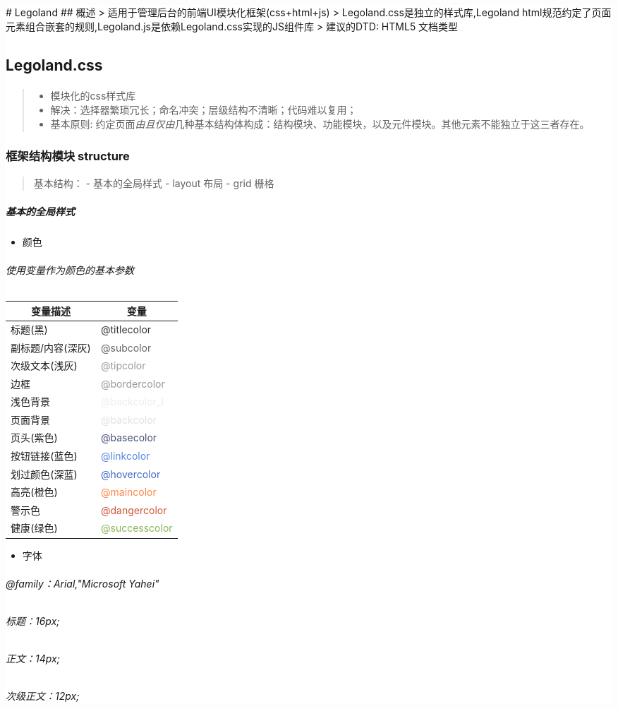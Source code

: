 <link href="/legoland.min.css"/>
# Legoland
## 概述 
> 适用于管理后台的前端UI模块化框架(css+html+js)
> Legoland.css是独立的样式库,Legoland html规范约定了页面元素组合嵌套的规则,Legoland.js是依赖Legoland.css实现的JS组件库
> 建议的DTD: HTML5 文档类型

## Legoland.css
> - 模块化的css样式库
> - 解决：选择器繁琐冗长；命名冲突；层级结构不清晰；代码难以复用；
> - 基本原则: 约定页面*由且仅由*几种基本结构体构成：结构模块、功能模块，以及元件模块。其他元素不能独立于这三者存在。


### 框架结构模块 structure  
> 基本结构：
    - 基本的全局样式
    - layout 布局
    - grid 栅格 

##### **基本的全局样式**
- 颜色
###### 使用变量作为颜色的基本参数 

|变量描述          |变量                                    | 
|------------------|----------------------------------------| 
|标题(黑)          |<font color=#333>@titlecolor</font>     | 
|副标题/内容(深灰) |<font color=#666>@subcolor </font>      | 
|次级文本(浅灰)    |<font color=#999>@tipcolor </font>      | 
|边框              |<font color=#999>@bordercolor</font>    | 
|浅色背景          |<font color=#ededed>@backcolor_l</font> | 
|页面背景          |<font color=#e1e1e1>@backcolor</font>   |  
|页头(紫色)        |<font color=#464e78>@basecolor</font>   |    
|按钮链接(蓝色)    |<font color=#5986e1>@linkcolor</font>   |    
|划过颜色(深蓝)    |<font color=#3e6bc5>@hovercolor</font>  |    
|高亮(橙色)        |<font color=#ff8447>@maincolor</font>   |    
|警示色            |<font color=#d05538>@dangercolor</font> |    
|健康(绿色)        |<font color=#8bb455>@successcolor</font>|

- 字体 
###### @family：Arial,"Microsoft Yahei"
###### 标题：16px;
###### 正文：14px;
###### 次级正文：12px;
